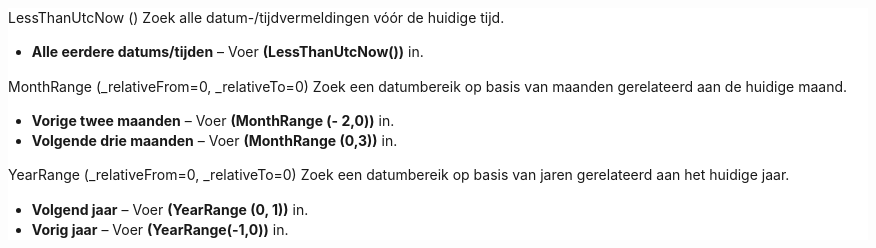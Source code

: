 <td>LessThanUtcNow ()</td>
<td>Zoek alle datum-/tijdvermeldingen vóór de huidige tijd.</td>
<td><ul>
<li><strong>Alle eerdere datums/tijden</strong> – Voer <strong>(LessThanUtcNow())</strong> in.</li>
</ul></td>
</tr>
<tr class="odd">
<td>MonthRange (_relativeFrom=0, _relativeTo=0)</td>
<td>Zoek een datumbereik op basis van maanden gerelateerd aan de huidige maand.</td>
<td><ul>
<li><strong>Vorige twee maanden</strong> – Voer <strong>(MonthRange (- 2,0))</strong> in.</li>
<li><strong>Volgende drie maanden</strong> – Voer <strong>(MonthRange (0,3))</strong> in.</li>
</ul></td>
</tr>
<tr class="even">
<td>YearRange (_relativeFrom=0, _relativeTo=0)</td>
<td>Zoek een datumbereik op basis van jaren gerelateerd aan het huidige jaar.</td>
<td><ul>
<li><strong>Volgend jaar</strong> – Voer <strong>(YearRange (0, 1))</strong> in.</li>
<li><strong>Vorig jaar</strong> – Voer <strong>(YearRange(-1,0))</strong> in.</li>
</ul></td>
</tr>
</tbody>
</table>






